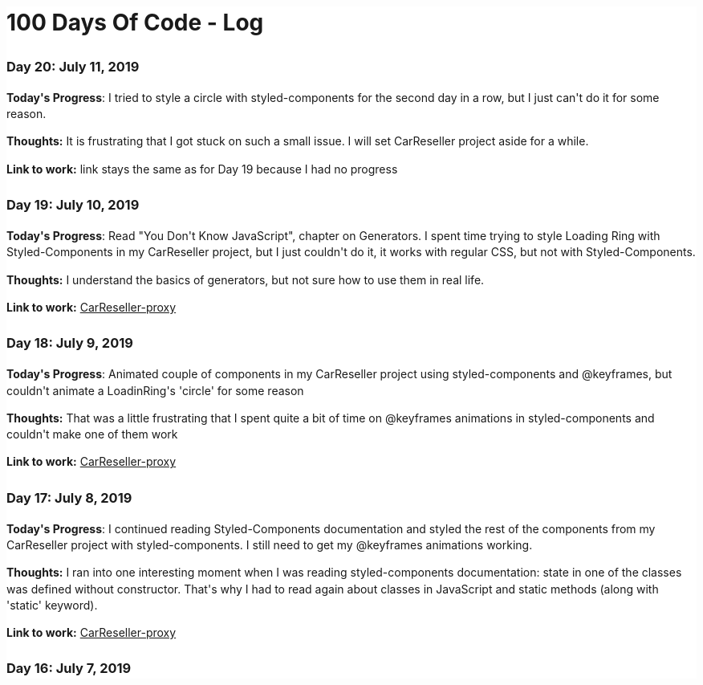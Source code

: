 # 100 Days Of Code - Log

### Day 20: July 11, 2019

**Today's Progress**: I tried to style a circle with styled-components for the second day in a row, but I just can't do it for some reason.

**Thoughts:**
It is frustrating that I got stuck on such a small issue. I will set CarReseller project aside for a while.

**Link to work:**
link stays the same as for Day 19 because I had no progress

### Day 19: July 10, 2019

**Today's Progress**: Read "You Don't Know JavaScript", chapter on Generators. I spent time trying to style Loading Ring with Styled-Components in my CarReseller project, but I just couldn't do it, it works with regular CSS, but not with Styled-Components.

**Thoughts:**
I understand the basics of generators, but not sure how to use them in real life.

**Link to work:**
[CarReseller-proxy](https://github.com/RomanBogatikov/carreseller-proxy)

### Day 18: July 9, 2019

**Today's Progress**: Animated couple of components in my CarReseller project using styled-components and @keyframes, but couldn't animate a LoadinRing's 'circle' for some reason

**Thoughts:**
That was a little frustrating that I spent quite a bit of time on @keyframes animations in styled-components and couldn't make one of them work

**Link to work:**
[CarReseller-proxy](https://github.com/RomanBogatikov/carreseller-proxy)

### Day 17: July 8, 2019

**Today's Progress**: I continued reading Styled-Components documentation and styled the rest of the components from my CarReseller project with styled-components. I still need to get my @keyframes animations working.

**Thoughts:**
I ran into one interesting moment when I was reading styled-components documentation: state in one of the classes was defined without constructor. That's why I had to read again about classes in JavaScript and static methods (along with 'static' keyword).

**Link to work:**
[CarReseller-proxy](https://github.com/RomanBogatikov/carreseller-proxy)

### Day 16: July 7, 2019
